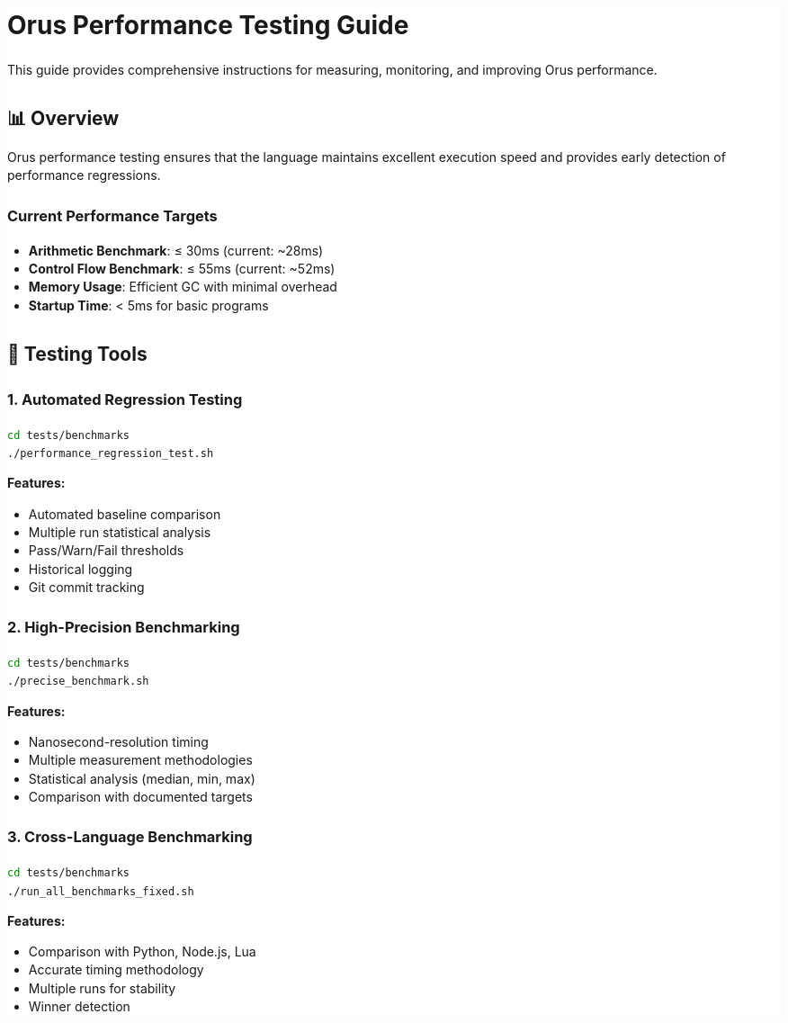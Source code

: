 # Orus Performance Testing Guide

This guide provides comprehensive instructions for measuring, monitoring, and improving Orus performance.

## 📊 Overview

Orus performance testing ensures that the language maintains excellent execution speed and provides early detection of performance regressions.

### Current Performance Targets
- **Arithmetic Benchmark**: ≤ 30ms (current: ~28ms)
- **Control Flow Benchmark**: ≤ 55ms (current: ~52ms)
- **Memory Usage**: Efficient GC with minimal overhead
- **Startup Time**: < 5ms for basic programs

## 🔧 Testing Tools

### 1. Automated Regression Testing
```bash
cd tests/benchmarks
./performance_regression_test.sh
```

**Features:**
- Automated baseline comparison
- Multiple run statistical analysis
- Pass/Warn/Fail thresholds
- Historical logging
- Git commit tracking

### 2. High-Precision Benchmarking
```bash
cd tests/benchmarks
./precise_benchmark.sh
```

**Features:**
- Nanosecond-resolution timing
- Multiple measurement methodologies
- Statistical analysis (median, min, max)
- Comparison with documented targets

### 3. Cross-Language Benchmarking
```bash
cd tests/benchmarks
./run_all_benchmarks_fixed.sh
```

**Features:**
- Comparison with Python, Node.js, Lua
- Accurate timing methodology
- Multiple runs for stability
- Winner detection

